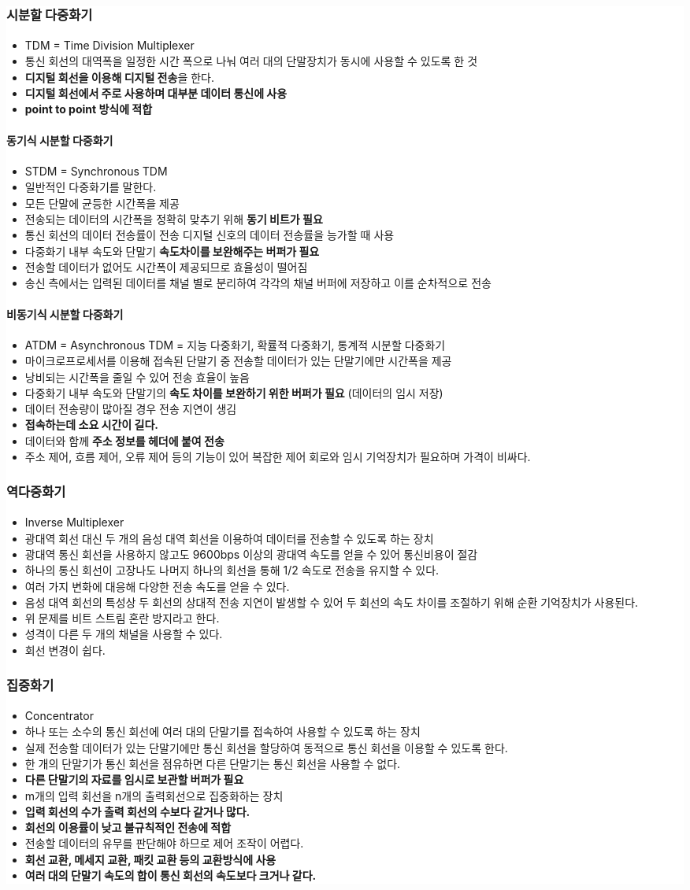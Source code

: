 ### 시분할 다중화기

- TDM = Time Division Multiplexer
- 통신 회선의 대역폭을 일정한 시간 폭으로 나눠 여러 대의 단말장치가 동시에 사용할 수 있도록 한 것
- **디지털 회선을 이용해 디지털 전송**을 한다.
- **디지털 회선에서 주로 사용하며 대부분 데이터 통신에 사용**
- **point to point 방식에 적합**

#### 동기식 시분할 다중화기

- STDM = Synchronous TDM
- 일반적인 다중화기를 말한다.
- 모든 단말에 균등한 시간폭을 제공
- 전송되는 데이터의 시간폭을 정확히 맞추기 위해 **동기 비트가 필요**
- 통신 회선의 데이터 전송률이 전송 디지털 신호의 데이터 전송률을 능가할 때 사용
- 다중화기 내부 속도와 단말기 **속도차이를 보완해주는 버퍼가 필요**
- 전송할 데이터가 없어도 시간폭이 제공되므로 효율성이 떨어짐
- 송신 측에서는 입력된 데이터를 채널 별로 분리하여 각각의 채널 버퍼에 저장하고 이를 순차적으로 전송

#### 비동기식 시분할 다중화기

- ATDM = Asynchronous TDM = 지능 다중화기, 확률적 다중화기, 통계적 시분할 다중화기
- 마이크로프로세서를 이용해 접속된 단말기 중 전송할 데이터가 있는 단말기에만 시간폭을 제공
- 낭비되는 시간폭을 줄일 수 있어 전송 효율이 높음
- 다중화기 내부 속도와 단말기의 **속도 차이를 보완하기 위한 버퍼가 필요** (데이터의 임시 저장)
- 데이터 전송량이 많아질 경우 전송 지연이 생김
- **접속하는데 소요 시간이 길다.**
- 데이터와 함께 **주소 정보를 헤더에 붙여 전송**
- 주소 제어, 흐름 제어, 오류 제어 등의 기능이 있어 복잡한 제어 회로와 임시 기억장치가 필요하며 가격이 비싸다.

### 역다중화기

- Inverse Multiplexer
- 광대역 회선 대신 두 개의 음성 대역 회선을 이용하여 데이터를 전송할 수 있도록 하는 장치
- 광대역 통신 회선을 사용하지 않고도 9600bps 이상의 광대역 속도를 얻을 수 있어 통신비용이 절감
- 하나의 통신 회선이 고장나도 나머지 하나의 회선을 통해 1/2 속도로 전송을 유지할 수 있다.
- 여러 가지 변화에 대응해 다양한 전송 속도를 얻을 수 있다.
- 음성 대역 회선의 특성상 두 회선의 상대적 전송 지연이 발생할 수 있어 두 회선의 속도 차이를 조절하기 위해 순환 기억장치가 사용된다.
- 위 문제를 비트 스트림 혼란 방지라고 한다.
- 성격이 다른 두 개의 채널을 사용할 수 있다.
- 회선 변경이 쉽다.

### 집중화기

- Concentrator
- 하나 또는 소수의 통신 회선에 여러 대의 단말기를 접속하여 사용할 수 있도록 하는 장치
- 실제 전송할 데이터가 있는 단말기에만 통신 회선을 할당하여 동적으로 통신 회선을 이용할 수 있도록 한다.
- 한 개의 단말기가 통신 회선을 점유하면 다른 단말기는 통신 회선을 사용할 수 없다.
- **다른 단말기의 자료를 임시로 보관할 버퍼가 필요**
- m개의 입력 회선을 n개의 출력회선으로 집중화하는 장치
- **입력 회선의 수가 출력 회선의 수보다 같거나 많다.**
- **회선의 이용률이 낮고 불규칙적인 전송에 적합**
- 전송할 데이터의 유무를 판단해야 하므로 제어 조작이 어렵다.
- **회선 교환, 메세지 교환, 패킷 교환 등의 교환방식에 사용**
- **여러 대의 단말기 속도의 합이 통신 회선의 속도보다 크거나 같다.**
